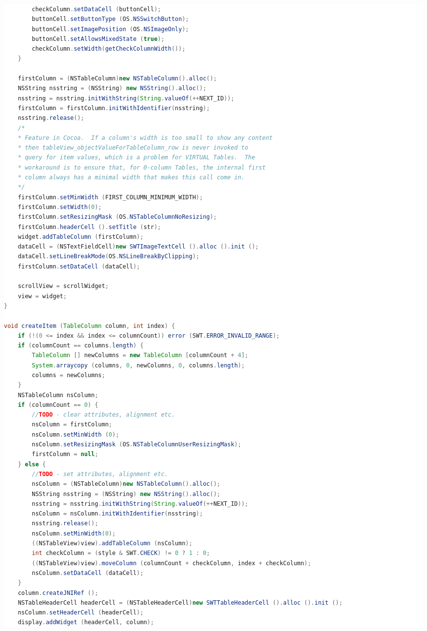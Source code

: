 ```java
		checkColumn.setDataCell (buttonCell);
		buttonCell.setButtonType (OS.NSSwitchButton);
		buttonCell.setImagePosition (OS.NSImageOnly);
		buttonCell.setAllowsMixedState (true);
		checkColumn.setWidth(getCheckColumnWidth());
	}

	firstColumn = (NSTableColumn)new NSTableColumn().alloc();
	NSString nsstring = (NSString) new NSString().alloc();
	nsstring = nsstring.initWithString(String.valueOf(++NEXT_ID));
	firstColumn = firstColumn.initWithIdentifier(nsstring);
	nsstring.release();
	/*
	* Feature in Cocoa.  If a column's width is too small to show any content
	* then tableView_objectValueForTableColumn_row is never invoked to
	* query for item values, which is a problem for VIRTUAL Tables.  The
	* workaround is to ensure that, for 0-column Tables, the internal first
	* column always has a minimal width that makes this call come in.
	*/
	firstColumn.setMinWidth (FIRST_COLUMN_MINIMUM_WIDTH);
	firstColumn.setWidth(0);
	firstColumn.setResizingMask (OS.NSTableColumnNoResizing);
	firstColumn.headerCell ().setTitle (str);
	widget.addTableColumn (firstColumn);
	dataCell = (NSTextFieldCell)new SWTImageTextCell ().alloc ().init ();
	dataCell.setLineBreakMode(OS.NSLineBreakByClipping);
	firstColumn.setDataCell (dataCell);

	scrollView = scrollWidget;
	view = widget;
}

void createItem (TableColumn column, int index) {
	if (!(0 <= index && index <= columnCount)) error (SWT.ERROR_INVALID_RANGE);
	if (columnCount == columns.length) {
		TableColumn [] newColumns = new TableColumn [columnCount + 4];
		System.arraycopy (columns, 0, newColumns, 0, columns.length);
		columns = newColumns;
	}
	NSTableColumn nsColumn;
	if (columnCount == 0) {
		//TODO - clear attributes, alignment etc.
		nsColumn = firstColumn;
		nsColumn.setMinWidth (0);
		nsColumn.setResizingMask (OS.NSTableColumnUserResizingMask);
		firstColumn = null;
	} else {
		//TODO - set attributes, alignment etc.
		nsColumn = (NSTableColumn)new NSTableColumn().alloc();
		NSString nsstring = (NSString) new NSString().alloc();
		nsstring = nsstring.initWithString(String.valueOf(++NEXT_ID));
		nsColumn = nsColumn.initWithIdentifier(nsstring);
		nsstring.release();
		nsColumn.setMinWidth(0);
		((NSTableView)view).addTableColumn (nsColumn);
		int checkColumn = (style & SWT.CHECK) != 0 ? 1 : 0;
		((NSTableView)view).moveColumn (columnCount + checkColumn, index + checkColumn);
		nsColumn.setDataCell (dataCell);
	}
	column.createJNIRef ();
	NSTableHeaderCell headerCell = (NSTableHeaderCell)new SWTTableHeaderCell ().alloc ().init ();
	nsColumn.setHeaderCell (headerCell);
	display.addWidget (headerCell, column);
```